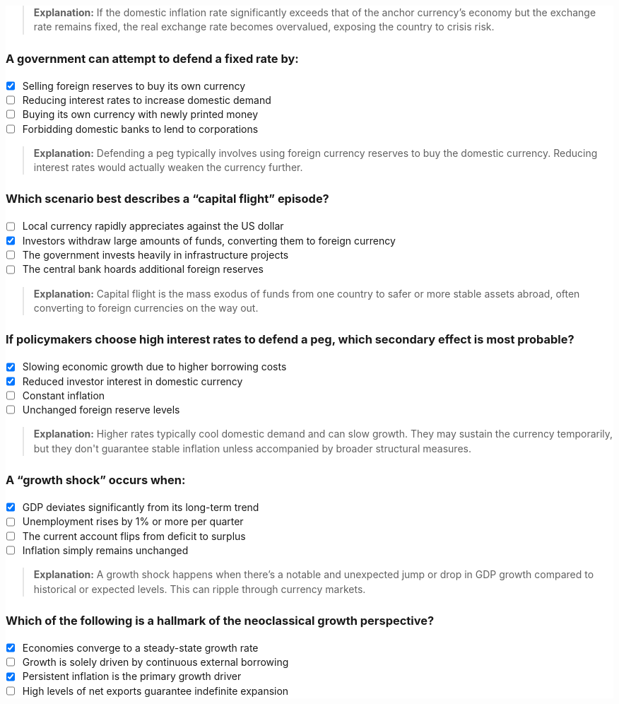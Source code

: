> **Explanation:** If the domestic inflation rate significantly exceeds that of the anchor currency’s economy but the exchange rate remains fixed, the real exchange rate becomes overvalued, exposing the country to crisis risk.

### A government can attempt to defend a fixed rate by:

- [x] Selling foreign reserves to buy its own currency
- [ ] Reducing interest rates to increase domestic demand
- [ ] Buying its own currency with newly printed money
- [ ] Forbidding domestic banks to lend to corporations

> **Explanation:** Defending a peg typically involves using foreign currency reserves to buy the domestic currency. Reducing interest rates would actually weaken the currency further.

### Which scenario best describes a “capital flight” episode?

- [ ] Local currency rapidly appreciates against the US dollar
- [x] Investors withdraw large amounts of funds, converting them to foreign currency
- [ ] The government invests heavily in infrastructure projects
- [ ] The central bank hoards additional foreign reserves

> **Explanation:** Capital flight is the mass exodus of funds from one country to safer or more stable assets abroad, often converting to foreign currencies on the way out.

### If policymakers choose high interest rates to defend a peg, which secondary effect is most probable?

- [x] Slowing economic growth due to higher borrowing costs
- [x] Reduced investor interest in domestic currency
- [ ] Constant inflation
- [ ] Unchanged foreign reserve levels

> **Explanation:** Higher rates typically cool domestic demand and can slow growth. They may sustain the currency temporarily, but they don't guarantee stable inflation unless accompanied by broader structural measures.

### A “growth shock” occurs when:

- [x] GDP deviates significantly from its long-term trend
- [ ] Unemployment rises by 1% or more per quarter
- [ ] The current account flips from deficit to surplus
- [ ] Inflation simply remains unchanged

> **Explanation:** A growth shock happens when there’s a notable and unexpected jump or drop in GDP growth compared to historical or expected levels. This can ripple through currency markets.

### Which of the following is a hallmark of the neoclassical growth perspective?

- [x] Economies converge to a steady-state growth rate
- [ ] Growth is solely driven by continuous external borrowing
- [x] Persistent inflation is the primary growth driver
- [ ] High levels of net exports guarantee indefinite expansion
